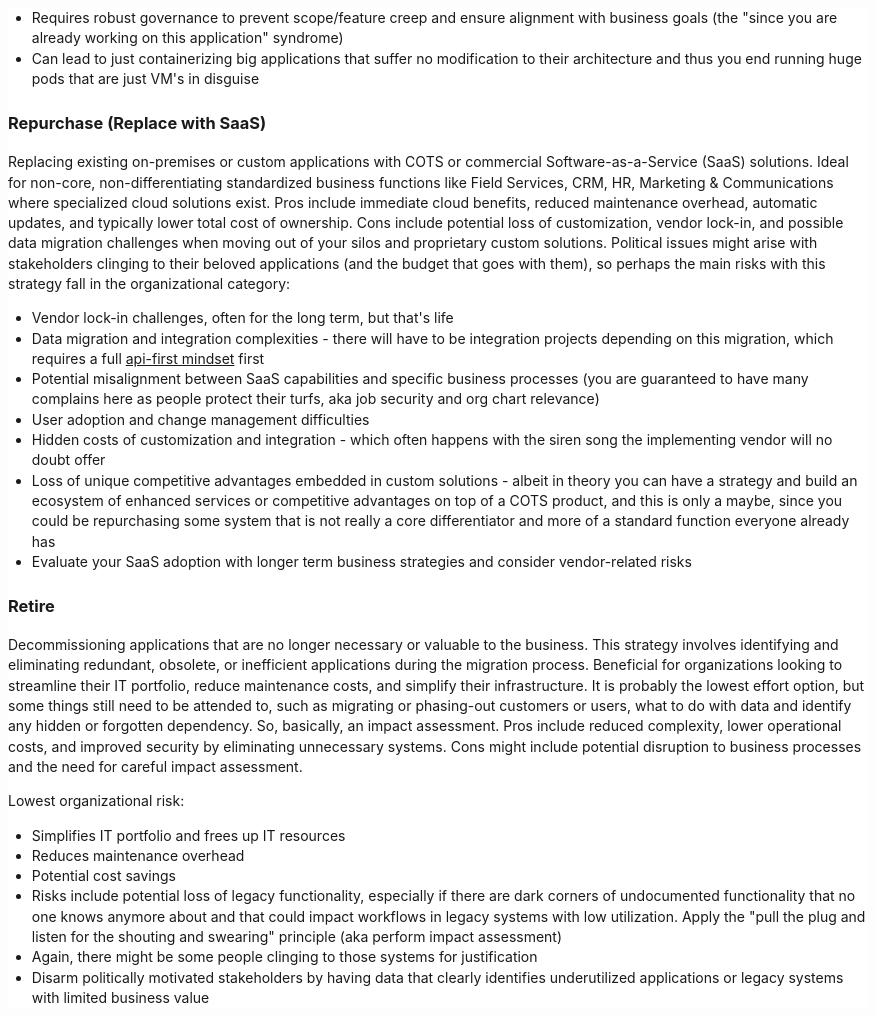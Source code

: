 - Requires robust governance to prevent scope/feature creep and ensure alignment with business goals (the "since you are already working on this application" syndrome)
- Can lead to just containerizing big applications that suffer no modification to their architecture and thus you end running huge pods that are just VM's in disguise

### Repurchase (Replace with SaaS)
Replacing existing on-premises or custom applications with COTS or commercial Software-as-a-Service (SaaS) solutions. Ideal for non-core, non-differentiating standardized business functions like Field Services, CRM, HR, Marketing & Communications where specialized cloud solutions exist. Pros include immediate cloud benefits, reduced maintenance overhead, automatic updates, and typically lower total cost of ownership. Cons include potential loss of customization, vendor lock-in, and possible data migration challenges when moving out of your silos and proprietary custom solutions. Political issues might arise with stakeholders clinging to their beloved applications (and the budget that goes with them), so perhaps the main risks with this strategy fall in the organizational category:

- Vendor lock-in challenges, often for the long term, but that's life
- Data migration and integration complexities - there will have to be integration projects depending on this migration, which requires a full [api-first mindset](https://swagger.io/resources/articles/adopting-an-api-first-approach/) first
- Potential misalignment between SaaS capabilities and specific business processes (you are guaranteed to have many complains here as people protect their turfs, aka job security and org chart relevance)
- User adoption and change management difficulties
- Hidden costs of customization and integration - which often happens with the siren song the implementing vendor will no doubt offer
- Loss of unique competitive advantages embedded in custom solutions - albeit in theory you can have a strategy and build an ecosystem of enhanced services or competitive advantages on top of a COTS product, and this is only a maybe, since you could be repurchasing some system that is not really a core differentiator and more of a standard function everyone already has 
- Evaluate your SaaS adoption with longer term business strategies and consider vendor-related risks

### Retire 
Decommissioning applications that are no longer necessary or valuable to the business. This strategy involves identifying and eliminating redundant, obsolete, or inefficient applications during the migration process. Beneficial for organizations looking to streamline their IT portfolio, reduce maintenance costs, and simplify their infrastructure. It is probably the lowest effort option, but some things still need to be attended to, such as migrating or phasing-out customers or users, what to do with data and identify any hidden or forgotten dependency. So, basically, an impact assessment. 
Pros include reduced complexity, lower operational costs, and improved security by eliminating unnecessary systems. Cons might include potential disruption to business processes and the need for careful impact assessment.

Lowest organizational risk:
- Simplifies IT portfolio and frees up IT resources
- Reduces maintenance overhead
- Potential cost savings
- Risks include potential loss of legacy functionality, especially if there are dark corners of undocumented functionality that no one knows anymore about and that could impact workflows in legacy systems with low utilization. Apply the "pull the plug and listen for the shouting and swearing" principle (aka perform impact assessment)
- Again, there might be some people clinging to those systems for justification
- Disarm politically motivated stakeholders by having data that clearly identifies underutilized applications or legacy systems with limited business value
